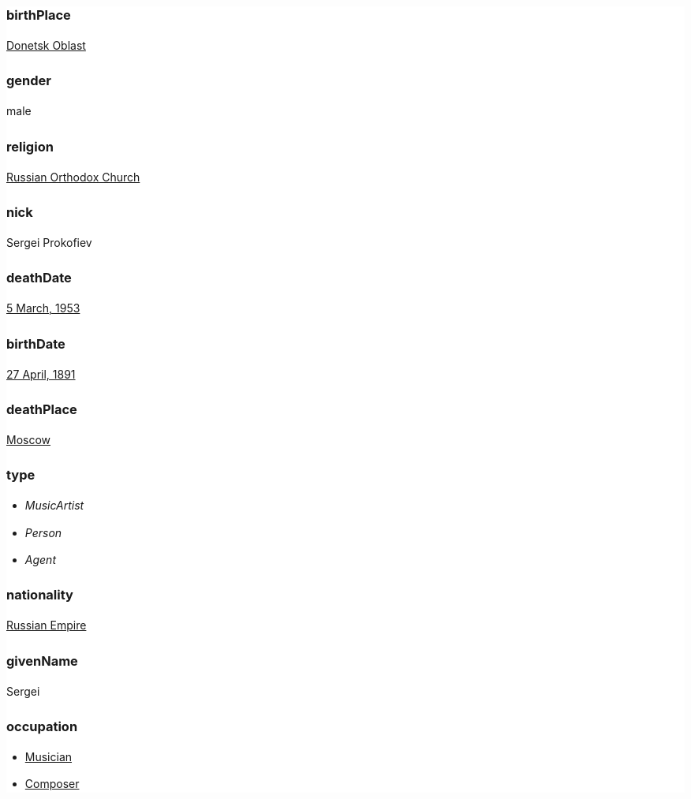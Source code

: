 ### birthPlace


[Donetsk Oblast](#Donetsk-Oblast)

### gender


male

### religion


[Russian Orthodox Church](#Russian-Orthodox-Church)

### nick


Sergei Prokofiev

### deathDate


[5 March, 1953](#5-March-1953)

### birthDate


[27 April, 1891](#27-April-1891)

### deathPlace


[Moscow](#Moscow)

### type

 - *MusicArtist*

 - *Person*

 - *Agent*

### nationality


[Russian Empire](#Russian-Empire)

### givenName


Sergei

### occupation

 - [Musician](#Musician)

 - [Composer](#Composer)
